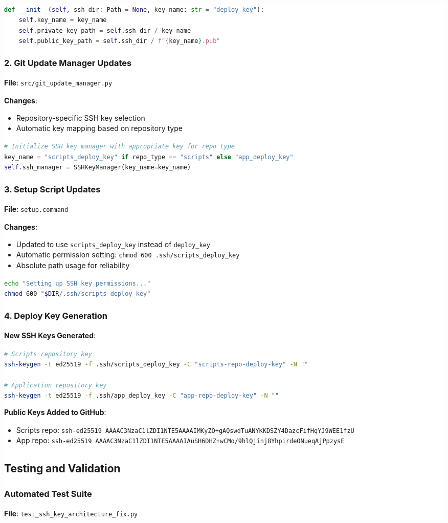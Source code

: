 ```python
def __init__(self, ssh_dir: Path = None, key_name: str = "deploy_key"):
    self.key_name = key_name
    self.private_key_path = self.ssh_dir / key_name
    self.public_key_path = self.ssh_dir / f"{key_name}.pub"
```

### 2. Git Update Manager Updates

**File**: `src/git_update_manager.py`

**Changes**:
- Repository-specific SSH key selection
- Automatic key mapping based on repository type

```python
# Initialize SSH key manager with appropriate key for repo type
key_name = "scripts_deploy_key" if repo_type == "scripts" else "app_deploy_key"
self.ssh_manager = SSHKeyManager(key_name=key_name)
```

### 3. Setup Script Updates

**File**: `setup.command`

**Changes**:
- Updated to use `scripts_deploy_key` instead of `deploy_key`
- Automatic permission setting: `chmod 600 .ssh/scripts_deploy_key`
- Absolute path usage for reliability

```bash
echo "Setting up SSH key permissions..."
chmod 600 "$DIR/.ssh/scripts_deploy_key"
```

### 4. Deploy Key Generation

**New SSH Keys Generated**:
```bash
# Scripts repository key
ssh-keygen -t ed25519 -f .ssh/scripts_deploy_key -C "scripts-repo-deploy-key" -N ""

# Application repository key  
ssh-keygen -t ed25519 -f .ssh/app_deploy_key -C "app-repo-deploy-key" -N ""
```

**Public Keys Added to GitHub**:
- Scripts repo: `ssh-ed25519 AAAAC3NzaC1lZDI1NTE5AAAAIMKyZQ+gAQswdTuANYKKDSZY4DazcFifHqYJ9WEE1fzU`
- App repo: `ssh-ed25519 AAAAC3NzaC1lZDI1NTE5AAAAIAuSH6DHZ+wCMo/9hlQjinj8YhpirdeONueqAjPpzysE`

## Testing and Validation

### Automated Test Suite

**File**: `test_ssh_key_architecture_fix.py`
